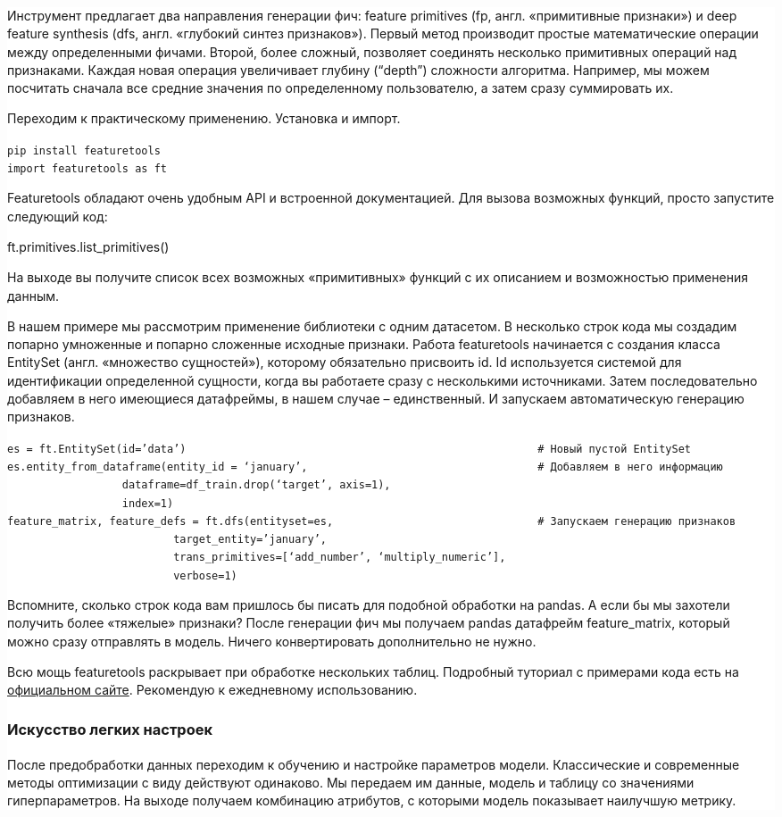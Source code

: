 Инструмент предлагает два направления генерации фич: feature primitives (fp, англ. «примитивные признаки») и deep feature synthesis (dfs, англ. «глубокий синтез признаков»). Первый метод производит простые математические операции между определенными фичами. Второй, более сложный, позволяет соединять несколько примитивных операций над признаками. Каждая новая операция увеличивает глубину (“depth”) сложности алгоритма. Например, мы можем посчитать сначала все средние значения по определенному пользователю, а затем сразу суммировать их.

Переходим к практическому применению. Установка и импорт.

```
pip install featuretools
import featuretools as ft
```

Featuretools обладают очень удобным API и встроенной документацией. Для вызова возможных функций, просто запустите следующий код:

ft.primitives.list_primitives()

На выходе вы получите список всех возможных «примитивных» функций с их описанием и возможностью применения данным.

В нашем примере мы рассмотрим применение библиотеки с одним датасетом. В несколько строк кода мы создадим попарно умноженные и попарно сложенные исходные признаки. Работа featuretools начинается с создания класса EntitySet (англ. «множество сущностей»), которому обязательно присвоить id. Id используется системой для идентификации определенной сущности, когда вы работаете сразу с несколькими источниками. Затем последовательно добавляем в него имеющиеся датафреймы, в нашем случае – единственный. И запускаем автоматическую генерацию признаков.

```
es = ft.EntitySet(id=’data’)                                                       # Новый пустой EntitySet
es.entity_from_dataframe(entity_id = ‘january’,                                    # Добавляем в него информацию
			      dataframe=df_train.drop(‘target’, axis=1),
			      index=1)
feature_matrix, feature_defs = ft.dfs(entityset=es,                                # Запускаем генерацию признаков
				          target_entity=’january’,
				          trans_primitives=[‘add_number’, ‘multiply_numeric’],
				          verbose=1)
```                  

Вспомните, сколько строк кода вам пришлось бы писать для подобной обработки на pandas. А если бы мы захотели получить более «тяжелые» признаки? После генерации фич мы получаем pandas датафрейм feature_matrix, который можно сразу отправлять в модель. Ничего конвертировать дополнительно не нужно.

Всю мощь featuretools раскрывает при обработке нескольких таблиц. Подробный туториал с примерами кода есть на [официальном сайте](https://featuretools.alteryx.com/en/getting_started/afe.html). Рекомендую к ежедневному использованию.

### Искусство легких настроек

После предобработки данных переходим к обучению и настройке параметров модели. Классические и современные методы оптимизации с виду действуют одинаково. Мы передаем им данные, модель и таблицу со значениями гиперпараметров. На выходе получаем комбинацию атрибутов, с которыми модель показывает наилучшую метрику.
